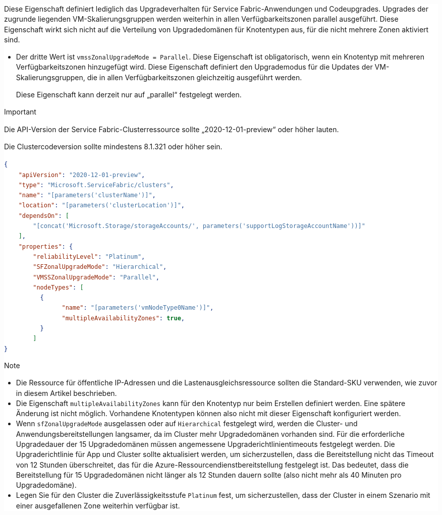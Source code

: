   Diese Eigenschaft definiert lediglich das Upgradeverhalten für Service Fabric-Anwendungen und Codeupgrades. Upgrades der zugrunde liegenden VM-Skalierungsgruppen werden weiterhin in allen Verfügbarkeitszonen parallel ausgeführt. Diese Eigenschaft wirkt sich nicht auf die Verteilung von Upgradedomänen für Knotentypen aus, für die nicht mehrere Zonen aktiviert sind.
* Der dritte Wert ist `vmssZonalUpgradeMode = Parallel`. Diese Eigenschaft ist obligatorisch, wenn ein Knotentyp mit mehreren Verfügbarkeitszonen hinzugefügt wird. Diese Eigenschaft definiert den Upgrademodus für die Updates der VM-Skalierungsgruppen, die in allen Verfügbarkeitszonen gleichzeitig ausgeführt werden.

  Diese Eigenschaft kann derzeit nur auf „parallel“ festgelegt werden.

>[!IMPORTANT]
>Die API-Version der Service Fabric-Clusterressource sollte „2020-12-01-preview“ oder höher lauten.
>
>Die Clustercodeversion sollte mindestens 8.1.321 oder höher sein.

```json
{
    "apiVersion": "2020-12-01-preview",
    "type": "Microsoft.ServiceFabric/clusters",
    "name": "[parameters('clusterName')]",
    "location": "[parameters('clusterLocation')]",
    "dependsOn": [
        "[concat('Microsoft.Storage/storageAccounts/', parameters('supportLogStorageAccountName'))]"
    ],
    "properties": {
        "reliabilityLevel": "Platinum",
        "SFZonalUpgradeMode": "Hierarchical",
        "VMSSZonalUpgradeMode": "Parallel",
        "nodeTypes": [
          {
                "name": "[parameters('vmNodeType0Name')]",
                "multipleAvailabilityZones": true,
          }
        ]
}
```

>[!NOTE]
>
> * Die Ressource für öffentliche IP-Adressen und die Lastenausgleichsressource sollten die Standard-SKU verwenden, wie zuvor in diesem Artikel beschrieben.
> * Die Eigenschaft `multipleAvailabilityZones` kann für den Knotentyp nur beim Erstellen definiert werden. Eine spätere Änderung ist nicht möglich. Vorhandene Knotentypen können also nicht mit dieser Eigenschaft konfiguriert werden.
> * Wenn `sfZonalUpgradeMode` ausgelassen oder auf `Hierarchical` festgelegt wird, werden die Cluster- und Anwendungsbereitstellungen langsamer, da im Cluster mehr Upgradedomänen vorhanden sind. Für die erforderliche Upgradedauer der 15 Upgradedomänen müssen angemessene Upgraderichtlinientimeouts festgelegt werden. Die Upgraderichtlinie für App und Cluster sollte aktualisiert werden, um sicherzustellen, dass die Bereitstellung nicht das Timeout von 12 Stunden überschreitet, das für die Azure-Ressourcendienstbereitstellung festgelegt ist. Das bedeutet, dass die Bereitstellung für 15 Upgradedomänen nicht länger als 12 Stunden dauern sollte (also nicht mehr als 40 Minuten pro Upgradedomäne).
> * Legen Sie für den Cluster die Zuverlässigkeitsstufe `Platinum` fest, um sicherzustellen, dass der Cluster in einem Szenario mit einer ausgefallenen Zone weiterhin verfügbar ist.


[sf-architecture]: ./media/service-fabric-cross-availability-zones/sf-cross-az-topology.png
[sf-multi-az-arch]: ./media/service-fabric-cross-availability-zones/sf-multi-az-topology.png
[sf-multi-az-nodes]: ./media/service-fabric-cross-availability-zones/sf-multi-az-nodes.png